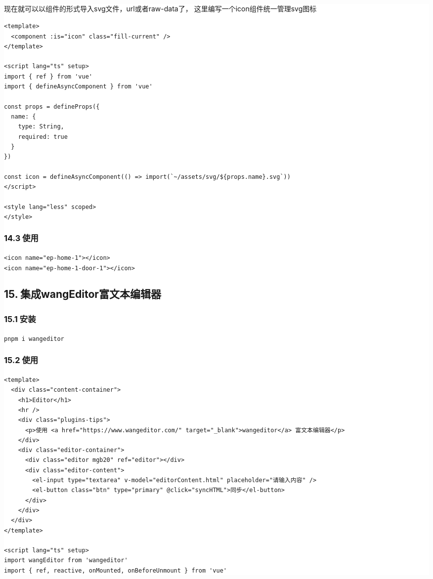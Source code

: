 现在就可以以组件的形式导入svg文件，url或者raw-data了，
这里编写一个icon组件统一管理svg图标

```vue
<template>
  <component :is="icon" class="fill-current" />
</template>

<script lang="ts" setup>
import { ref } from 'vue'
import { defineAsyncComponent } from 'vue'

const props = defineProps({
  name: {
    type: String,
    required: true
  }
})

const icon = defineAsyncComponent(() => import(`~/assets/svg/${props.name}.svg`))
</script>

<style lang="less" scoped>
</style>

```
### 14.3 使用

```vue
<icon name="ep-home-1"></icon>
<icon name="ep-home-1-door-1"></icon>
```


## 15. 集成wangEditor富文本编辑器

### 15.1 安装

```bash
pnpm i wangeditor
```

### 15.2 使用
```vue
<template>
  <div class="content-container">
    <h1>Editor</h1>
    <hr />
    <div class="plugins-tips">
      <p>使用 <a href="https://www.wangeditor.com/" target="_blank">wangeditor</a> 富文本编辑器</p>
    </div>
    <div class="editor-container">
      <div class="editor mgb20" ref="editor"></div>
      <div class="editor-content">
        <el-input type="textarea" v-model="editorContent.html" placeholder="请输入内容" />
        <el-button class="btn" type="primary" @click="syncHTML">同步</el-button>
      </div>
    </div>
  </div>
</template>

<script lang="ts" setup>
import wangEditor from 'wangeditor'
import { ref, reactive, onMounted, onBeforeUnmount } from 'vue'

```